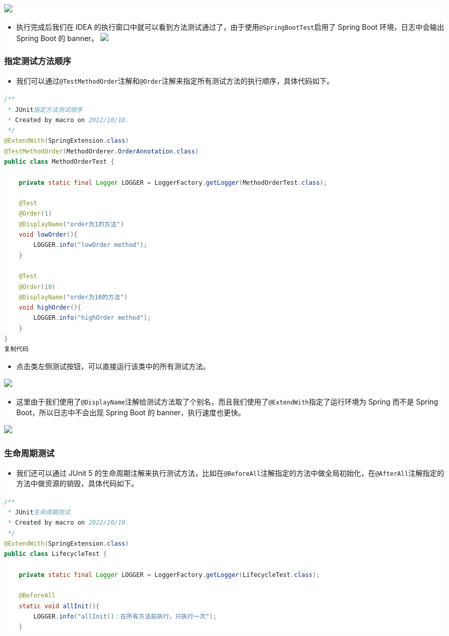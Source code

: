 ![](https://p3-juejin.byteimg.com/tos-cn-i-k3u1fbpfcp/9c5b84c34b644b738ca42b52517a0180~tplv-k3u1fbpfcp-zoom-in-crop-mark:4536:0:0:0.awebp)

*   执行完成后我们在 IDEA 的执行窗口中就可以看到方法测试通过了，由于使用`@SpringBootTest`启用了 Spring Boot 环境，日志中会输出 Spring Boot 的 banner。
![](https://p3-juejin.byteimg.com/tos-cn-i-k3u1fbpfcp/92d6b8c3a3e34dbba5bd6081d9efc6a7~tplv-k3u1fbpfcp-zoom-in-crop-mark:4536:0:0:0.awebp)

### 指定测试方法顺序

*   我们可以通过`@TestMethodOrder`注解和`@Order`注解来指定所有测试方法的执行顺序，具体代码如下。
``` java
/**
 * JUnit指定方法测试顺序
 * Created by macro on 2022/10/10.
 */
@ExtendWith(SpringExtension.class)
@TestMethodOrder(MethodOrderer.OrderAnnotation.class)
public class MethodOrderTest {

    private static final Logger LOGGER = LoggerFactory.getLogger(MethodOrderTest.class);

    @Test
    @Order(1)
    @DisplayName("order为1的方法")
    void lowOrder(){
        LOGGER.info("lowOrder method");
    }

    @Test
    @Order(10)
    @DisplayName("order为10的方法")
    void highOrder(){
        LOGGER.info("highOrder method");
    }
}
复制代码
```

*   点击类左侧测试按钮，可以直接运行该类中的所有测试方法。

![](https://p3-juejin.byteimg.com/tos-cn-i-k3u1fbpfcp/0beed68a33a44a07b07de1ac25633a54~tplv-k3u1fbpfcp-zoom-in-crop-mark:4536:0:0:0.awebp)

*   这里由于我们使用了`@DisplayName`注解给测试方法取了个别名，而且我们使用了`@ExtendWith`指定了运行环境为 Spring 而不是 Spring Boot，所以日志中不会出现 Spring Boot 的 banner，执行速度也更快。

![](https://p3-juejin.byteimg.com/tos-cn-i-k3u1fbpfcp/420afcbde9274319a2dc6868327f08ec~tplv-k3u1fbpfcp-zoom-in-crop-mark:4536:0:0:0.awebp)

### 生命周期测试

*   我们还可以通过 JUnit 5 的生命周期注解来执行测试方法，比如在`@BeforeAll`注解指定的方法中做全局初始化，在`@AfterAll`注解指定的方法中做资源的销毁，具体代码如下。

``` java
/**
 * JUnit生命周期测试
 * Created by macro on 2022/10/10.
 */
@ExtendWith(SpringExtension.class)
public class LifecycleTest {

    private static final Logger LOGGER = LoggerFactory.getLogger(LifecycleTest.class);

    @BeforeAll
    static void allInit(){
        LOGGER.info("allInit()：在所有方法前执行，只执行一次");
    }

```